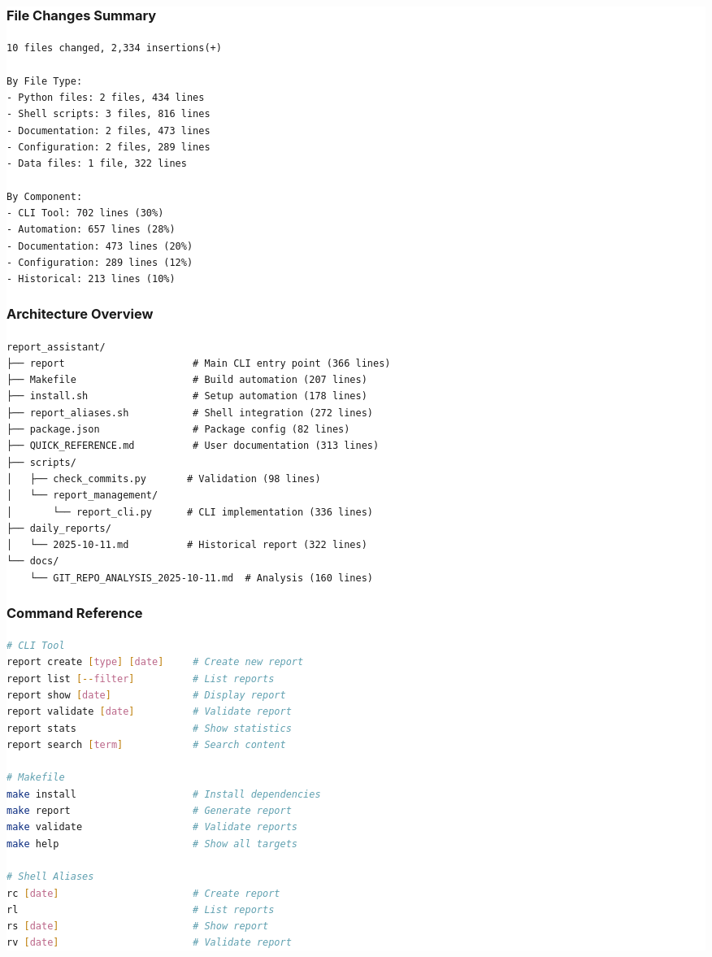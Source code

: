 ### File Changes Summary
```
10 files changed, 2,334 insertions(+)

By File Type:
- Python files: 2 files, 434 lines
- Shell scripts: 3 files, 816 lines
- Documentation: 2 files, 473 lines
- Configuration: 2 files, 289 lines
- Data files: 1 file, 322 lines

By Component:
- CLI Tool: 702 lines (30%)
- Automation: 657 lines (28%)
- Documentation: 473 lines (20%)
- Configuration: 289 lines (12%)
- Historical: 213 lines (10%)
```

### Architecture Overview
```
report_assistant/
├── report                      # Main CLI entry point (366 lines)
├── Makefile                    # Build automation (207 lines)
├── install.sh                  # Setup automation (178 lines)
├── report_aliases.sh           # Shell integration (272 lines)
├── package.json                # Package config (82 lines)
├── QUICK_REFERENCE.md          # User documentation (313 lines)
├── scripts/
│   ├── check_commits.py       # Validation (98 lines)
│   └── report_management/
│       └── report_cli.py      # CLI implementation (336 lines)
├── daily_reports/
│   └── 2025-10-11.md          # Historical report (322 lines)
└── docs/
    └── GIT_REPO_ANALYSIS_2025-10-11.md  # Analysis (160 lines)
```

### Command Reference
```bash
# CLI Tool
report create [type] [date]     # Create new report
report list [--filter]          # List reports
report show [date]              # Display report
report validate [date]          # Validate report
report stats                    # Show statistics
report search [term]            # Search content

# Makefile
make install                    # Install dependencies
make report                     # Generate report
make validate                   # Validate reports
make help                       # Show all targets

# Shell Aliases
rc [date]                       # Create report
rl                              # List reports
rs [date]                       # Show report
rv [date]                       # Validate report
```
